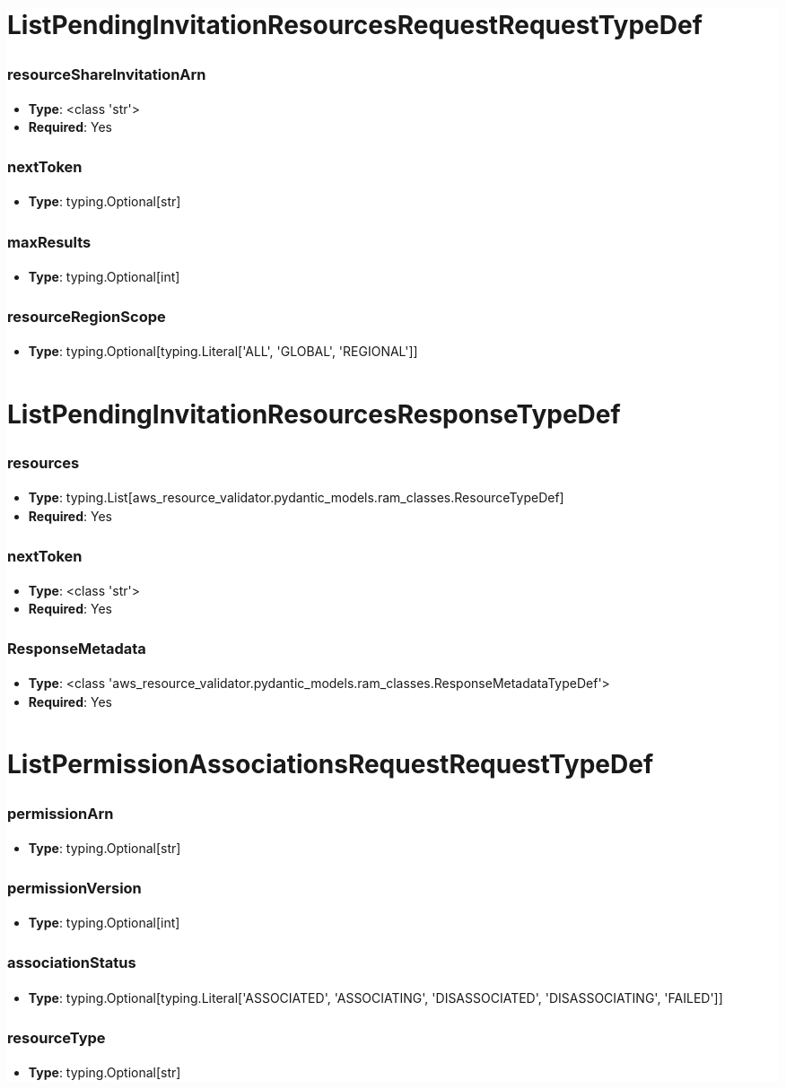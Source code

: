
# ListPendingInvitationResourcesRequestRequestTypeDef

### resourceShareInvitationArn
- **Type**: <class 'str'>
- **Required**: Yes

### nextToken
- **Type**: typing.Optional[str]

### maxResults
- **Type**: typing.Optional[int]

### resourceRegionScope
- **Type**: typing.Optional[typing.Literal['ALL', 'GLOBAL', 'REGIONAL']]


# ListPendingInvitationResourcesResponseTypeDef

### resources
- **Type**: typing.List[aws_resource_validator.pydantic_models.ram_classes.ResourceTypeDef]
- **Required**: Yes

### nextToken
- **Type**: <class 'str'>
- **Required**: Yes

### ResponseMetadata
- **Type**: <class 'aws_resource_validator.pydantic_models.ram_classes.ResponseMetadataTypeDef'>
- **Required**: Yes


# ListPermissionAssociationsRequestRequestTypeDef

### permissionArn
- **Type**: typing.Optional[str]

### permissionVersion
- **Type**: typing.Optional[int]

### associationStatus
- **Type**: typing.Optional[typing.Literal['ASSOCIATED', 'ASSOCIATING', 'DISASSOCIATED', 'DISASSOCIATING', 'FAILED']]

### resourceType
- **Type**: typing.Optional[str]
